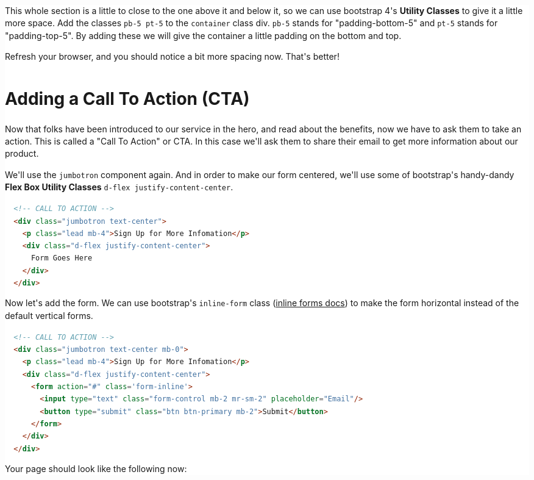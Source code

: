 This whole section is a little to close to the one above it and below it, so we can use bootstrap 4's **Utility Classes** to give it a little more space. Add the classes `pb-5 pt-5` to the `container` class div. `pb-5` stands for "padding-bottom-5" and `pt-5` stands for "padding-top-5". By adding these we will give the container a little padding on the bottom and top.

Refresh your browser, and you should notice a bit more spacing now. That's better!

# Adding a Call To Action (CTA)

Now that folks have been introduced to our service in the hero, and read about the benefits, now we have to ask them to take an action. This is called a "Call To Action" or CTA. In this case we'll ask them to share their email to get more information about our product.

We'll use the `jumbotron` component again. And in order to make our form centered, we'll use some of bootstrap's handy-dandy **Flex Box Utility Classes** `d-flex justify-content-center`.

```html
  <!-- CALL TO ACTION -->
  <div class="jumbotron text-center">
    <p class="lead mb-4">Sign Up for More Infomation</p>
    <div class="d-flex justify-content-center">
      Form Goes Here
    </div>
  </div>
```

Now let's add the form. We can use bootstrap's `inline-form` class ([inline forms docs](https://getbootstrap.com/docs/4.3/components/forms/#inline-forms)) to make the form horizontal instead of the default vertical forms.

```html
  <!-- CALL TO ACTION -->
  <div class="jumbotron text-center mb-0">
    <p class="lead mb-4">Sign Up for More Infomation</p>
    <div class="d-flex justify-content-center">
      <form action="#" class='form-inline'>
        <input type="text" class="form-control mb-2 mr-sm-2" placeholder="Email"/>
        <button type="submit" class="btn btn-primary mb-2">Submit</button>
      </form>
    </div>
  </div>
```

Your page should look like the following now:
